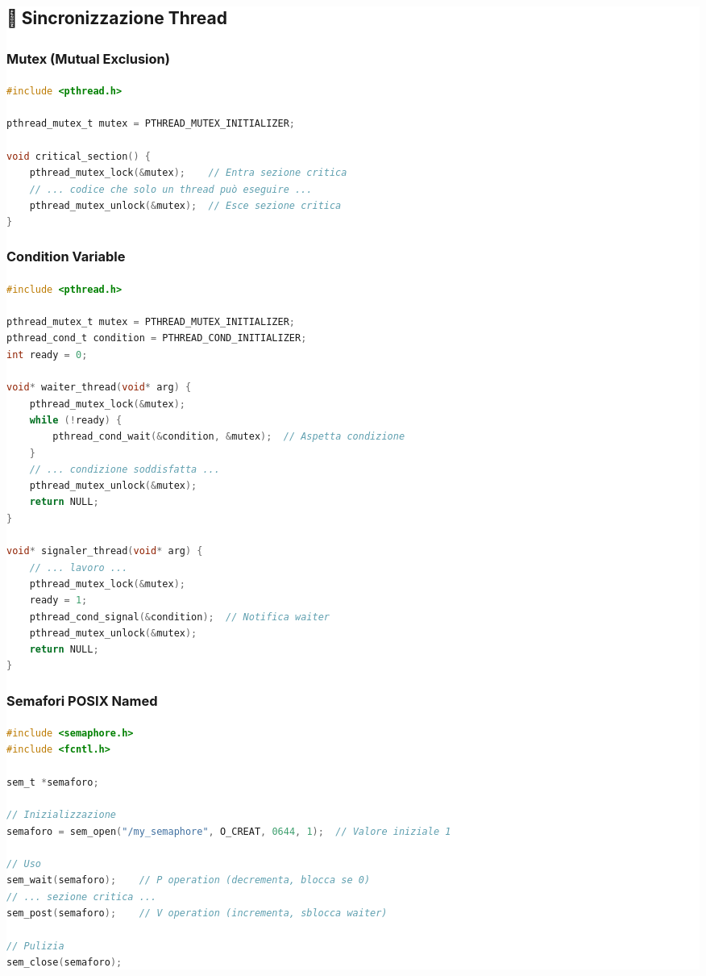 
## 🔄 Sincronizzazione Thread

### Mutex (Mutual Exclusion)

```c
#include <pthread.h>

pthread_mutex_t mutex = PTHREAD_MUTEX_INITIALIZER;

void critical_section() {
    pthread_mutex_lock(&mutex);    // Entra sezione critica
    // ... codice che solo un thread può eseguire ...
    pthread_mutex_unlock(&mutex);  // Esce sezione critica
}
```

### Condition Variable

```c
#include <pthread.h>

pthread_mutex_t mutex = PTHREAD_MUTEX_INITIALIZER;
pthread_cond_t condition = PTHREAD_COND_INITIALIZER;
int ready = 0;

void* waiter_thread(void* arg) {
    pthread_mutex_lock(&mutex);
    while (!ready) {
        pthread_cond_wait(&condition, &mutex);  // Aspetta condizione
    }
    // ... condizione soddisfatta ...
    pthread_mutex_unlock(&mutex);
    return NULL;
}

void* signaler_thread(void* arg) {
    // ... lavoro ...
    pthread_mutex_lock(&mutex);
    ready = 1;
    pthread_cond_signal(&condition);  // Notifica waiter
    pthread_mutex_unlock(&mutex);
    return NULL;
}
```

### Semafori POSIX Named

```c
#include <semaphore.h>
#include <fcntl.h>

sem_t *semaforo;

// Inizializzazione
semaforo = sem_open("/my_semaphore", O_CREAT, 0644, 1);  // Valore iniziale 1

// Uso
sem_wait(semaforo);    // P operation (decrementa, blocca se 0)
// ... sezione critica ...
sem_post(semaforo);    // V operation (incrementa, sblocca waiter)

// Pulizia
sem_close(semaforo);
```